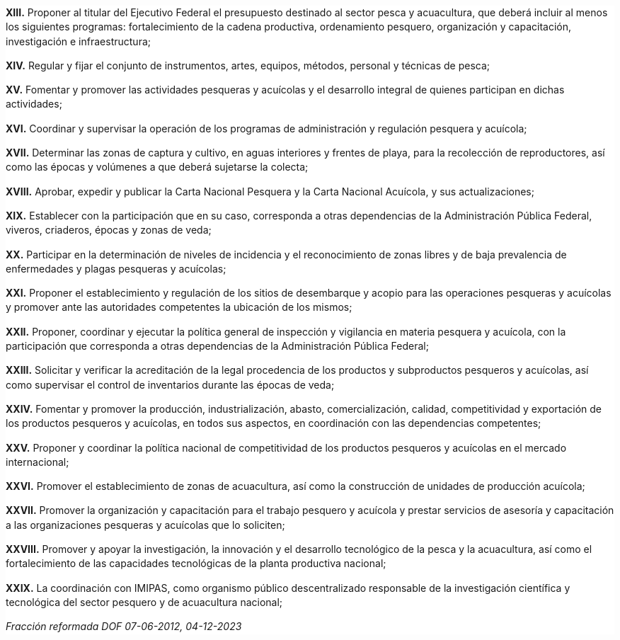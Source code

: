 **XIII.** Proponer al titular del Ejecutivo Federal el presupuesto destinado al sector pesca y acuacultura, que deberá incluir al menos los siguientes programas: fortalecimiento de la cadena productiva, ordenamiento pesquero, organización y capacitación, investigación e infraestructura;

**XIV.** Regular y fijar el conjunto de instrumentos, artes, equipos, métodos, personal y técnicas de pesca;

**XV.** Fomentar y promover las actividades pesqueras y acuícolas y el desarrollo integral de quienes participan en dichas actividades;

**XVI.** Coordinar y supervisar la operación de los programas de administración y regulación pesquera y acuícola;

**XVII.** Determinar las zonas de captura y cultivo, en aguas interiores y frentes de playa, para la recolección de reproductores, así como las épocas y volúmenes a que deberá sujetarse la colecta;

**XVIII.** Aprobar, expedir y publicar la Carta Nacional Pesquera y la Carta Nacional Acuícola, y sus actualizaciones;

**XIX.** Establecer con la participación que en su caso, corresponda a otras dependencias de la Administración Pública Federal, viveros, criaderos, épocas y zonas de veda;

**XX.** Participar en la determinación de niveles de incidencia y el reconocimiento de zonas libres y de baja prevalencia de enfermedades y plagas pesqueras y acuícolas;

**XXI.** Proponer el establecimiento y regulación de los sitios de desembarque y acopio para las operaciones pesqueras y acuícolas y promover ante las autoridades competentes la ubicación de los mismos;

**XXII.** Proponer, coordinar y ejecutar la política general de inspección y vigilancia en materia pesquera y acuícola, con la participación que corresponda a otras dependencias de la Administración Pública Federal;

**XXIII.** Solicitar y verificar la acreditación de la legal procedencia de los productos y subproductos pesqueros y acuícolas, así como supervisar el control de inventarios durante las épocas de veda;

**XXIV.** Fomentar y promover la producción, industrialización, abasto, comercialización, calidad, competitividad y exportación de los productos pesqueros y acuícolas, en todos sus aspectos, en coordinación con las dependencias competentes;

**XXV.** Proponer y coordinar la política nacional de competitividad de los productos pesqueros y acuícolas en el mercado internacional;

**XXVI.** Promover el establecimiento de zonas de acuacultura, así como la construcción de unidades de producción acuícola;

**XXVII.** Promover la organización y capacitación para el trabajo pesquero y acuícola y prestar servicios de asesoría y capacitación a las organizaciones pesqueras y acuícolas que lo soliciten;

**XXVIII.** Promover y apoyar la investigación, la innovación y el desarrollo tecnológico de la pesca y la acuacultura, así como el fortalecimiento de las capacidades tecnológicas de la planta productiva nacional;

**XXIX.** La coordinación con IMIPAS, como organismo público descentralizado responsable de la investigación científica y tecnológica del sector pesquero y de acuacultura nacional;

*Fracción reformada DOF 07-06-2012, 04-12-2023*
